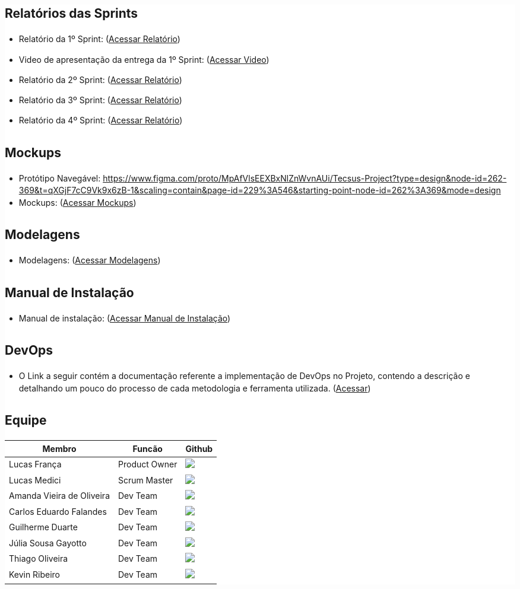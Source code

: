 


## Relatórios das Sprints <a id="relatorios"></a>

- Relatório da 1º Sprint: ([Acessar Relatório](https://bitbucket.org/neocode2023/documentacao/src/main/docs/relatorios_sprints/sprint1.md))
- Video de apresentação da entrega da 1º Sprint: ([Acessar Video](https://www.youtube.com/watch?v=aQbrb0kELhA))

- Relatório da 2º Sprint: ([Acessar Relatório](https://bitbucket.org/neocode2023/documentacao/src/main/docs/relatorios_sprints/sprint2.md))

- Relatório da 3º Sprint: ([Acessar Relatório](https://bitbucket.org/neocode2023/documentacao/src/main/docs/relatorios_sprints/sprint3.md))

- Relatório da 4º Sprint: ([Acessar Relatório](https://bitbucket.org/neocode2023/documentacao/src/main/docs/relatorios_sprints/sprint4.md))


## Mockups <a id="wireframes"></a>


- Protótipo Navegável: https://www.figma.com/proto/MpAfVlsEEXBxNlZnWvnAUi/Tecsus-Project?type=design&node-id=262-369&t=qXGjF7cC9Vk9x6zB-1&scaling=contain&page-id=229%3A546&starting-point-node-id=262%3A369&mode=design
- Mockups: ([Acessar Mockups](https://bitbucket.org/neocode2023/documentacao/src/main/docs/wireframe/wireframe.md))

## Modelagens <a id="modelagens"></a>

- Modelagens: ([Acessar Modelagens](https://bitbucket.org/neocode2023/documentacao/src/main/docs/modelagem/modelagem.md))

## Manual de Instalação <a id="manual"></a>

- Manual de instalação: ([Acessar Manual de Instalação](https://bitbucket.org/neocode2023/documentacao/src/main/docs/manuais/manual_instalacao.md))

## DevOps <a id="devops"></a>

- O Link a seguir contém a documentação referente a implementação de DevOps no Projeto, contendo a descrição e detalhando um pouco do processo de cada metodologia e ferramenta utilizada. ([Acessar](https://bitbucket.org/neocode2023/documentacao/src/main/docs/devops/devops.md)) 



## Equipe <a id="equipe"></a>

| Membro                    | Funcão        | Github                                                                                                                                                  |
| ------------------------- | ------------- | ------------------------------------------------------------------------------------------------------------------------------------------------------- |
| Lucas França              | Product Owner | <a href="https://github.com/LucasFrancaRegistro"><img src="https://img.shields.io/badge/GitHub-100000?style=for-the-badge&logo=github&logoColor=white"> |                                                                                                                                                                                
| Lucas Medici              | Scrum Master  | <a href="https://github.com/LucasMedici"><img src="https://img.shields.io/badge/GitHub-100000?style=for-the-badge&logo=github&logoColor=white">         |
| Amanda Vieira de Oliveira | Dev Team      | <a href="https://github.com/Amandavo"><img src="https://img.shields.io/badge/GitHub-100000?style=for-the-badge&logo=github&logoColor=white">            |
| Carlos Eduardo Falandes   | Dev Team      | <a href="https://github.com/Desduh"><img src="https://img.shields.io/badge/GitHub-100000?style=for-the-badge&logo=github&logoColor=white">              |
| Guilherme Duarte          | Dev Team      | <a href="https://github.com/Guilhermedcdias"><img src="https://img.shields.io/badge/GitHub-100000?style=for-the-badge&logo=github&logoColor=white">     |
| Júlia Sousa Gayotto       | Dev Team      | <a href="https://github.com/JuliaGayotto"><img src="https://img.shields.io/badge/GitHub-100000?style=for-the-badge&logo=github&logoColor=white">        |
| Thiago Oliveira           | Dev Team      | <a href="https://github.com/ThiagoOAL"><img src="https://img.shields.io/badge/GitHub-100000?style=for-the-badge&logo=github&logoColor=white">           |
| Kevin Ribeiro             | Dev Team      | <a href="https://github.com/KevinRomRib"><img src="https://img.shields.io/badge/GitHub-100000?style=for-the-badge&logo=github&logoColor=white">         |
